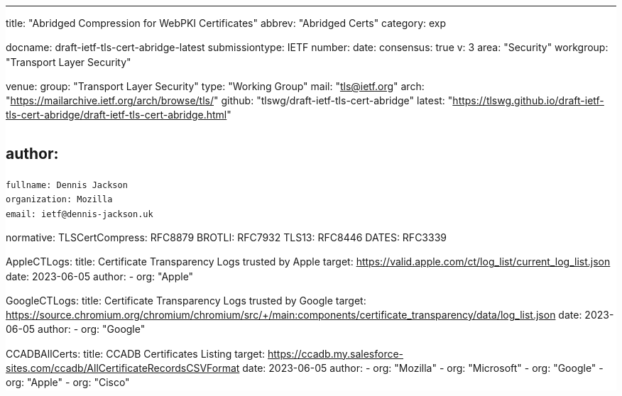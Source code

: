 ---
title: "Abridged Compression for WebPKI Certificates"
abbrev: "Abridged Certs"
category: exp

docname: draft-ietf-tls-cert-abridge-latest
submissiontype: IETF
number:
date:
consensus: true
v: 3
area: "Security"
workgroup: "Transport Layer Security"

venue:
  group: "Transport Layer Security"
  type: "Working Group"
  mail: "tls@ietf.org"
  arch: "https://mailarchive.ietf.org/arch/browse/tls/"
  github: "tlswg/draft-ietf-tls-cert-abridge"
  latest: "https://tlswg.github.io/draft-ietf-tls-cert-abridge/draft-ietf-tls-cert-abridge.html"

author:
 -
    fullname: Dennis Jackson
    organization: Mozilla
    email: ietf@dennis-jackson.uk

normative:
 TLSCertCompress: RFC8879
 BROTLI: RFC7932
 TLS13: RFC8446
 DATES: RFC3339

 AppleCTLogs:
   title: Certificate Transparency Logs trusted by Apple
   target: https://valid.apple.com/ct/log_list/current_log_list.json
   date: 2023-06-05
   author:
    -
      org: "Apple"

 GoogleCTLogs:
   title: Certificate Transparency Logs trusted by Google
   target: https://source.chromium.org/chromium/chromium/src/+/main:components/certificate_transparency/data/log_list.json
   date: 2023-06-05
   author:
    -
      org: "Google"

 CCADBAllCerts:
   title: CCADB Certificates Listing
   target: https://ccadb.my.salesforce-sites.com/ccadb/AllCertificateRecordsCSVFormat
   date: 2023-06-05
   author:
    -
      org: "Mozilla"
    -
      org: "Microsoft"
    -
      org: "Google"
    -
      org: "Apple"
    -
      org: "Cisco"
